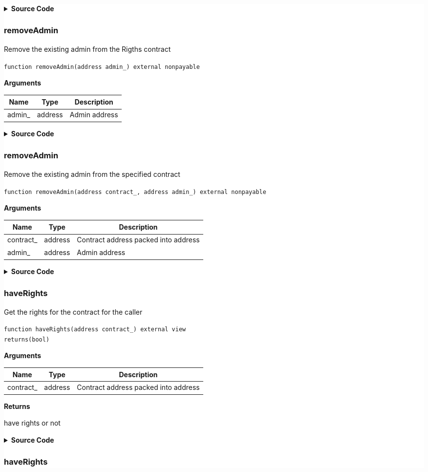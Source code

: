 <details><summary><strong>Source Code</strong></summary></details>

### removeAdmin

Remove the existing admin from the Rigths contract

```solidity
function removeAdmin(address admin_) external nonpayable
```

**Arguments**

| Name        | Type           | Description  |
| ------------- |------------- | -----|
| admin_ | address | Admin address | 

<details><summary><strong>Source Code</strong></summary></details>

### removeAdmin

Remove the existing admin from the specified contract

```solidity
function removeAdmin(address contract_, address admin_) external nonpayable
```

**Arguments**

| Name        | Type           | Description  |
| ------------- |------------- | -----|
| contract_ | address | Contract address packed into address | 
| admin_ | address | Admin address | 

<details><summary><strong>Source Code</strong></summary></details>

### haveRights

Get the rights for the contract for the caller

```solidity
function haveRights(address contract_) external view
returns(bool)
```

**Arguments**

| Name        | Type           | Description  |
| ------------- |------------- | -----|
| contract_ | address | Contract address packed into address | 

**Returns**

have rights or not

<details><summary><strong>Source Code</strong></summary></details>

### haveRights
